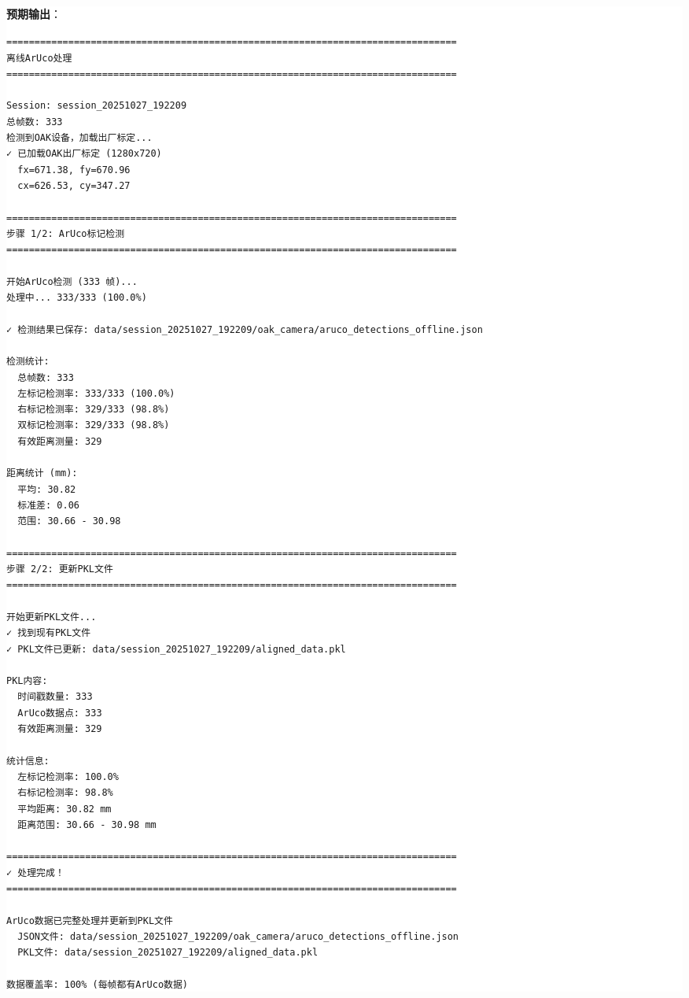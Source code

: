 **预期输出**：
```
================================================================================
离线ArUco处理
================================================================================

Session: session_20251027_192209
总帧数: 333
检测到OAK设备，加载出厂标定...
✓ 已加载OAK出厂标定 (1280x720)
  fx=671.38, fy=670.96
  cx=626.53, cy=347.27

================================================================================
步骤 1/2: ArUco标记检测
================================================================================

开始ArUco检测 (333 帧)...
处理中... 333/333 (100.0%)

✓ 检测结果已保存: data/session_20251027_192209/oak_camera/aruco_detections_offline.json

检测统计:
  总帧数: 333
  左标记检测率: 333/333 (100.0%)
  右标记检测率: 329/333 (98.8%)
  双标记检测率: 329/333 (98.8%)
  有效距离测量: 329

距离统计 (mm):
  平均: 30.82
  标准差: 0.06
  范围: 30.66 - 30.98

================================================================================
步骤 2/2: 更新PKL文件
================================================================================

开始更新PKL文件...
✓ 找到现有PKL文件
✓ PKL文件已更新: data/session_20251027_192209/aligned_data.pkl

PKL内容:
  时间戳数量: 333
  ArUco数据点: 333
  有效距离测量: 329

统计信息:
  左标记检测率: 100.0%
  右标记检测率: 98.8%
  平均距离: 30.82 mm
  距离范围: 30.66 - 30.98 mm

================================================================================
✓ 处理完成！
================================================================================

ArUco数据已完整处理并更新到PKL文件
  JSON文件: data/session_20251027_192209/oak_camera/aruco_detections_offline.json
  PKL文件: data/session_20251027_192209/aligned_data.pkl

数据覆盖率: 100% (每帧都有ArUco数据)
```
